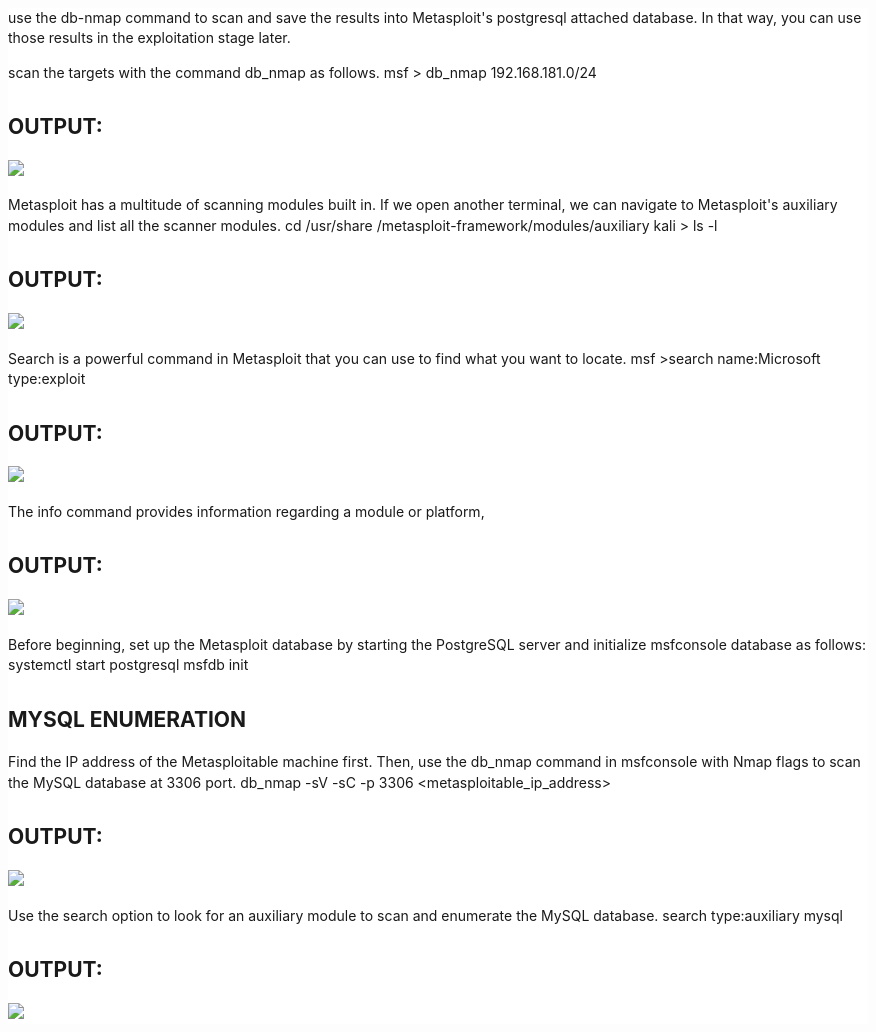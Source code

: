 use the db-nmap command to scan and save the results into Metasploit's postgresql attached database. In that way, you can use those results in the exploitation stage later.

scan the targets with the command db_nmap as follows.
msf > db_nmap 192.168.181.0/24
## OUTPUT:
<img src="https://github.com/user-attachments/assets/3a90bf7b-9a3d-4976-b23a-b4e4d0a332f3" width=600>

Metasploit has a multitude of scanning modules built in. If we open another terminal, we can navigate to Metasploit's auxiliary modules and list all the scanner modules.
cd /usr/share /metasploit-framework/modules/auxiliary
kali > ls -l
## OUTPUT:
<img src="https://github.com/user-attachments/assets/95817972-9f6a-4636-a877-2c7e9dd47387" width=600>

Search is a powerful command in Metasploit that you can use to find what you want to locate. 
msf >search name:Microsoft type:exploit
## OUTPUT:
<img src="https://github.com/user-attachments/assets/b24f06a4-5219-4d16-b603-e49b2398d3a5" width=600>


The info command provides information regarding a module or platform,
## OUTPUT:
<img src="https://github.com/user-attachments/assets/8f197eb6-7772-42e4-bcf7-161210a032ea" width=600>


Before beginning, set up the Metasploit database by starting the PostgreSQL server and initialize msfconsole database as follows:
systemctl start postgresql
msfdb init

## MYSQL ENUMERATION
Find the IP address of the Metasploitable machine first. Then, use the db_nmap command in msfconsole with Nmap flags to scan the MySQL database at 3306 port.
db_nmap -sV -sC -p 3306 <metasploitable_ip_address>
## OUTPUT:
<img src="https://github.com/user-attachments/assets/05981134-5bae-4378-86cb-f4a5d5c1f179" width=600>


Use the search option to look for an auxiliary module to scan and enumerate the MySQL database.
search type:auxiliary mysql
## OUTPUT:
<img src="https://github.com/user-attachments/assets/9c2bcdb1-0b66-4266-87ad-b4df9c8ebc53" width=600>

